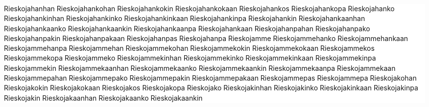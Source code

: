 Rieskojahanhan
Rieskojahankohan
Rieskojahankokin
Rieskojahankokaan
Rieskojahankos
Rieskojahankopa
Rieskojahanko
Rieskojahankinhan
Rieskojahankinko
Rieskojahankinkaan
Rieskojahankinpa
Rieskojahankin
Rieskojahankaanhan
Rieskojahankaanko
Rieskojahankaankin
Rieskojahankaanpa
Rieskojahankaan
Rieskojahanpahan
Rieskojahanpako
Rieskojahanpakin
Rieskojahanpakaan
Rieskojahanpas
Rieskojahanpa
Rieskojamme
Rieskojammehanko
Rieskojammehankaan
Rieskojammehanpa
Rieskojammehan
Rieskojammekohan
Rieskojammekokin
Rieskojammekokaan
Rieskojammekos
Rieskojammekopa
Rieskojammeko
Rieskojammekinhan
Rieskojammekinko
Rieskojammekinkaan
Rieskojammekinpa
Rieskojammekin
Rieskojammekaanhan
Rieskojammekaanko
Rieskojammekaankin
Rieskojammekaanpa
Rieskojammekaan
Rieskojammepahan
Rieskojammepako
Rieskojammepakin
Rieskojammepakaan
Rieskojammepas
Rieskojammepa
Rieskojakohan
Rieskojakokin
Rieskojakokaan
Rieskojakos
Rieskojakopa
Rieskojako
Rieskojakinhan
Rieskojakinko
Rieskojakinkaan
Rieskojakinpa
Rieskojakin
Rieskojakaanhan
Rieskojakaanko
Rieskojakaankin
